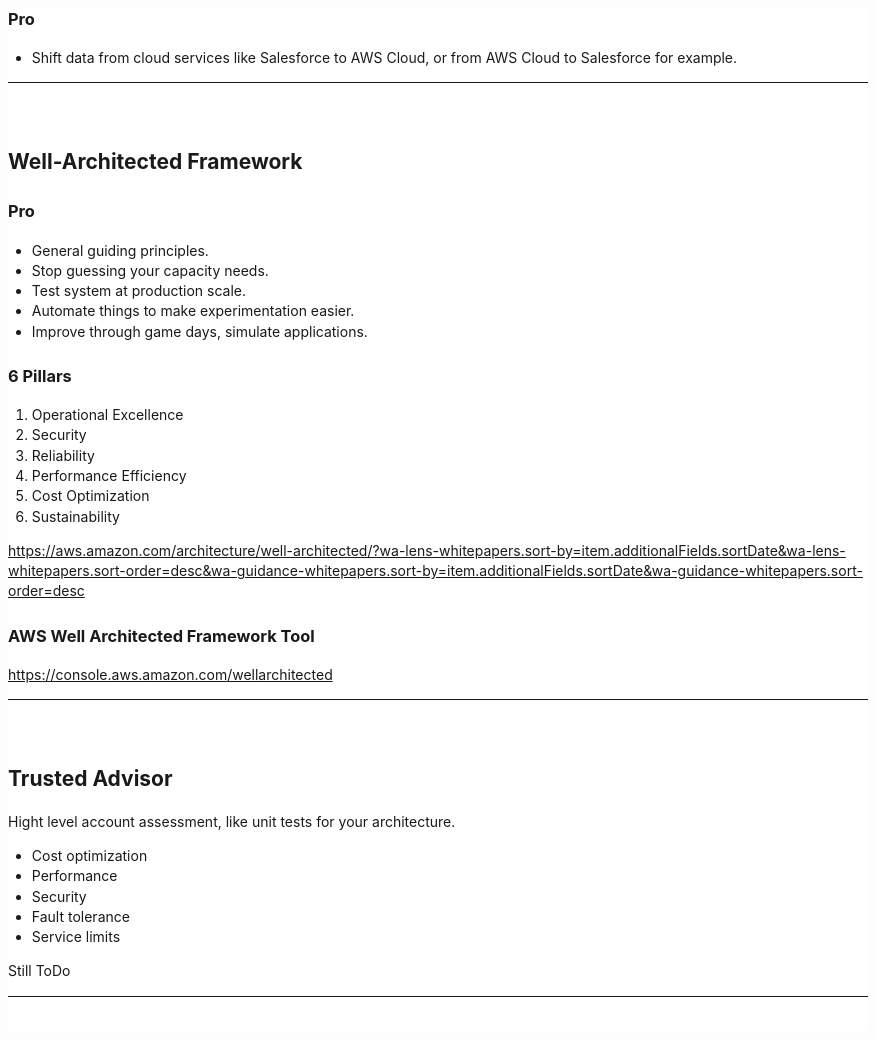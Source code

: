 ### Pro
- Shift data from cloud services like Salesforce to AWS Cloud, or from AWS Cloud to Salesforce for example.

---
<br>

## Well-Architected Framework

### Pro
- General guiding principles.
- Stop guessing your capacity needs.
- Test system at production scale.
- Automate things to make experimentation easier.
- Improve through game days, simulate applications.

### 6 Pillars
1. Operational Excellence
2. Security
3. Reliability
4. Performance Efficiency
5. Cost Optimization
6. Sustainability

<a href="https://aws.amazon.com/architecture/well-architected/?wa-lens-whitepapers.sort-by=item.additionalFields.sortDate&wa-lens-whitepapers.sort-order=desc&wa-guidance-whitepapers.sort-by=item.additionalFields.sortDate&wa-guidance-whitepapers.sort-order=desc" target="_blank">https://aws.amazon.com/architecture/well-architected/?wa-lens-whitepapers.sort-by=item.additionalFields.sortDate&wa-lens-whitepapers.sort-order=desc&wa-guidance-whitepapers.sort-by=item.additionalFields.sortDate&wa-guidance-whitepapers.sort-order=desc</a>

### AWS Well Architected Framework Tool

<a href="https://console.aws.amazon.com/wellarchitected" target="_blank">https://console.aws.amazon.com/wellarchitected</a> 

---
<br>

## Trusted Advisor
Hight level account assessment, like unit tests for your architecture.

- Cost optimization
- Performance
- Security
- Fault tolerance
- Service limits

Still ToDo

---
<br>
